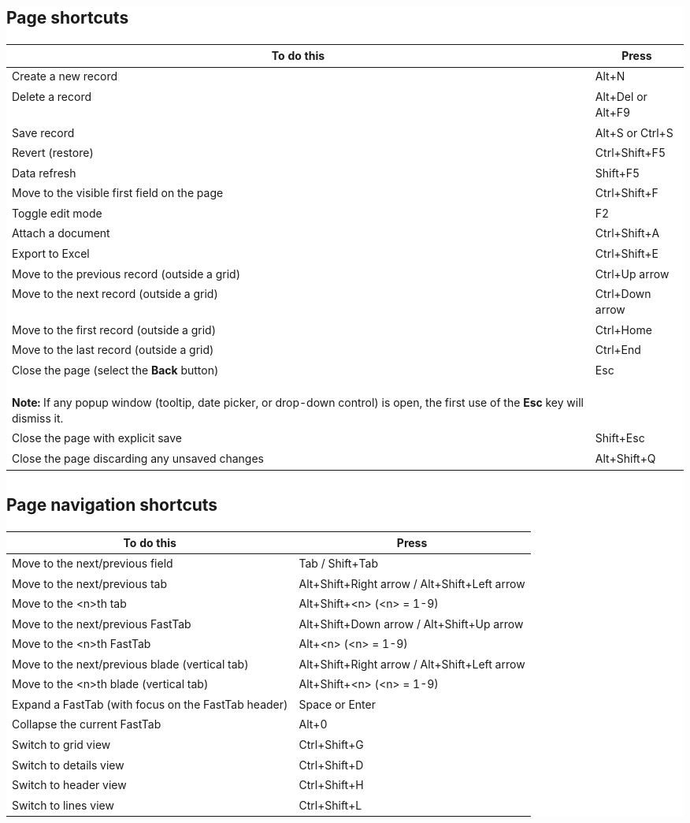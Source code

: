 ## Page shortcuts

| To do this                                    | Press             |
|-----------------------------------------------|-------------------|
| Create a new record                           | Alt+N             |
| Delete a record                               | Alt+Del or Alt+F9 |
| Save record                                   | Alt+S or Ctrl+S   |
| Revert (restore)                              | Ctrl+Shift+F5     |
| Data refresh                                  | Shift+F5          |
| Move to the visible first field on the page   | Ctrl+Shift+F      |
| Toggle edit mode                              | F2                |
| Attach a document                             | Ctrl+Shift+A      |
| Export to Excel                               | Ctrl+Shift+E      |
| Move to the previous record (outside a grid)  | Ctrl+Up arrow     |
| Move to the next record (outside a grid)      | Ctrl+Down arrow   |
| Move to the first record (outside a grid)     | Ctrl+Home         |
| Move to the last record (outside a grid)      | Ctrl+End          |
| Close the page (select the **Back** button)<br><br>**Note:** If any popup window (tooltip, date picker, or drop-down control) is open, the first use of the **Esc** key will dismiss it. | Esc               |
| Close the page with explicit save             | Shift+Esc         |
| Close the page discarding any unsaved changes | Alt+Shift+Q       |

## Page navigation shortcuts

| To do this                                          | Press                                        |
|-----------------------------------------------------|----------------------------------------------|
| Move to the next/previous field                     | Tab / Shift+Tab                              |
| Move to the next/previous tab                       | Alt+Shift+Right arrow / Alt+Shift+Left arrow |
| Move to the &lt;n&gt;th tab                         | Alt+Shift+&lt;n&gt; (&lt;n&gt; = 1-9)        |
| Move to the next/previous FastTab                   | Alt+Shift+Down arrow / Alt+Shift+Up arrow    |
| Move to the &lt;n&gt;th FastTab                     | Alt+&lt;n&gt; (&lt;n&gt; = 1-9)              |
| Move to the next/previous blade (vertical tab)      | Alt+Shift+Right arrow / Alt+Shift+Left arrow |
| Move to the &lt;n&gt;th blade (vertical tab)        | Alt+Shift+&lt;n&gt; (&lt;n&gt; = 1-9)        |
| Expand a FastTab (with focus on the FastTab header) | Space or Enter                               |
| Collapse the current FastTab                        | Alt+0                                        |
| Switch to grid view                                 | Ctrl+Shift+G                                 |
| Switch to details view                              | Ctrl+Shift+D                                 |
| Switch to header view                               | Ctrl+Shift+H                                 |
| Switch to lines view                                | Ctrl+Shift+L                                 |

